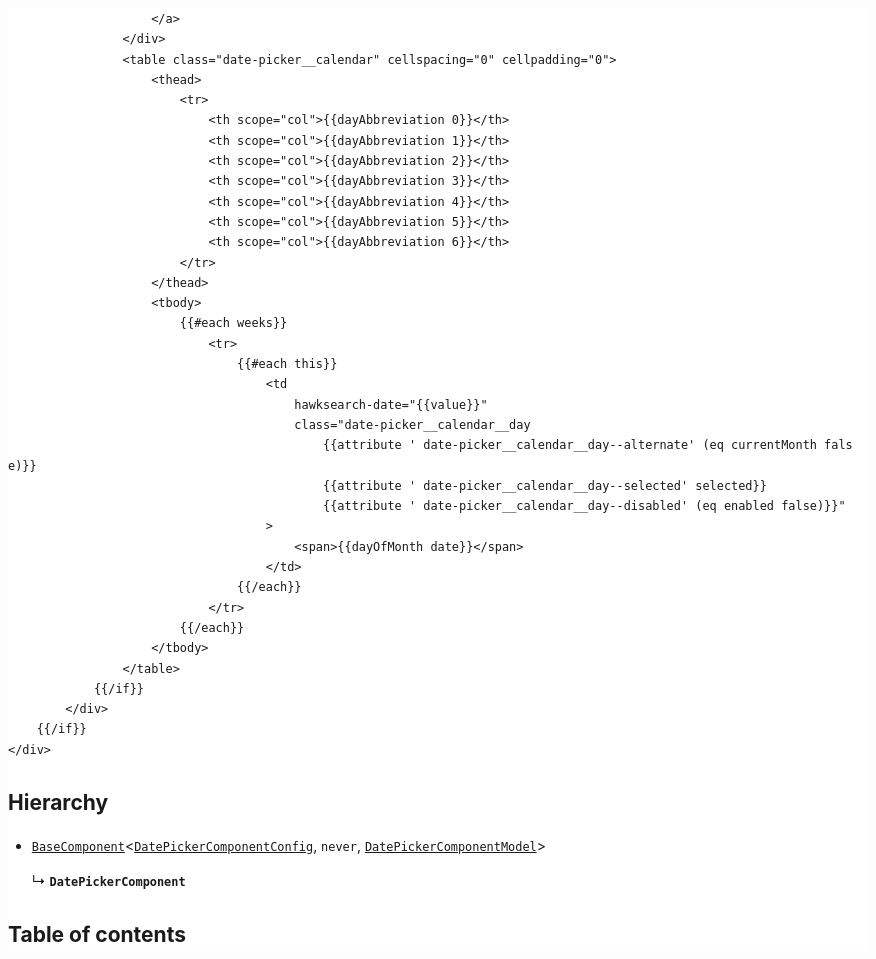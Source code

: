 ```
                    </a>
                </div>
                <table class="date-picker__calendar" cellspacing="0" cellpadding="0">
                    <thead>
                        <tr>
                            <th scope="col">{{dayAbbreviation 0}}</th>
                            <th scope="col">{{dayAbbreviation 1}}</th>
                            <th scope="col">{{dayAbbreviation 2}}</th>
                            <th scope="col">{{dayAbbreviation 3}}</th>
                            <th scope="col">{{dayAbbreviation 4}}</th>
                            <th scope="col">{{dayAbbreviation 5}}</th>
                            <th scope="col">{{dayAbbreviation 6}}</th>
                        </tr>
                    </thead>
                    <tbody>
                        {{#each weeks}}
                            <tr>
                                {{#each this}}
                                    <td
                                        hawksearch-date="{{value}}"
                                        class="date-picker__calendar__day
                                            {{attribute ' date-picker__calendar__day--alternate' (eq currentMonth false)}}
                                            {{attribute ' date-picker__calendar__day--selected' selected}}
                                            {{attribute ' date-picker__calendar__day--disabled' (eq enabled false)}}"
                                    >
                                        <span>{{dayOfMonth date}}</span>
                                    </td>
                                {{/each}}
                            </tr>
                        {{/each}}
                    </tbody>
                </table>
            {{/if}}
        </div>
    {{/if}}
</div>
```

## Hierarchy

- [`BaseComponent`](Components.BaseComponent.md)<[`DatePickerComponentConfig`](../interfaces/Models.DatePickerComponentConfig.md), `never`, [`DatePickerComponentModel`](../interfaces/Models.DatePickerComponentModel.md)\>

  ↳ **`DatePickerComponent`**

## Table of contents
